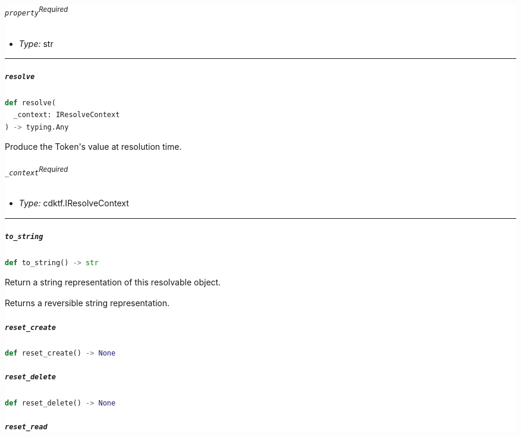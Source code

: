 ###### `property`<sup>Required</sup> <a name="property" id="@cdktf/provider-snowflake.imageRepository.ImageRepositoryTimeoutsOutputReference.interpolationForAttribute.parameter.property"></a>

- *Type:* str

---

##### `resolve` <a name="resolve" id="@cdktf/provider-snowflake.imageRepository.ImageRepositoryTimeoutsOutputReference.resolve"></a>

```python
def resolve(
  _context: IResolveContext
) -> typing.Any
```

Produce the Token's value at resolution time.

###### `_context`<sup>Required</sup> <a name="_context" id="@cdktf/provider-snowflake.imageRepository.ImageRepositoryTimeoutsOutputReference.resolve.parameter._context"></a>

- *Type:* cdktf.IResolveContext

---

##### `to_string` <a name="to_string" id="@cdktf/provider-snowflake.imageRepository.ImageRepositoryTimeoutsOutputReference.toString"></a>

```python
def to_string() -> str
```

Return a string representation of this resolvable object.

Returns a reversible string representation.

##### `reset_create` <a name="reset_create" id="@cdktf/provider-snowflake.imageRepository.ImageRepositoryTimeoutsOutputReference.resetCreate"></a>

```python
def reset_create() -> None
```

##### `reset_delete` <a name="reset_delete" id="@cdktf/provider-snowflake.imageRepository.ImageRepositoryTimeoutsOutputReference.resetDelete"></a>

```python
def reset_delete() -> None
```

##### `reset_read` <a name="reset_read" id="@cdktf/provider-snowflake.imageRepository.ImageRepositoryTimeoutsOutputReference.resetRead"></a>
